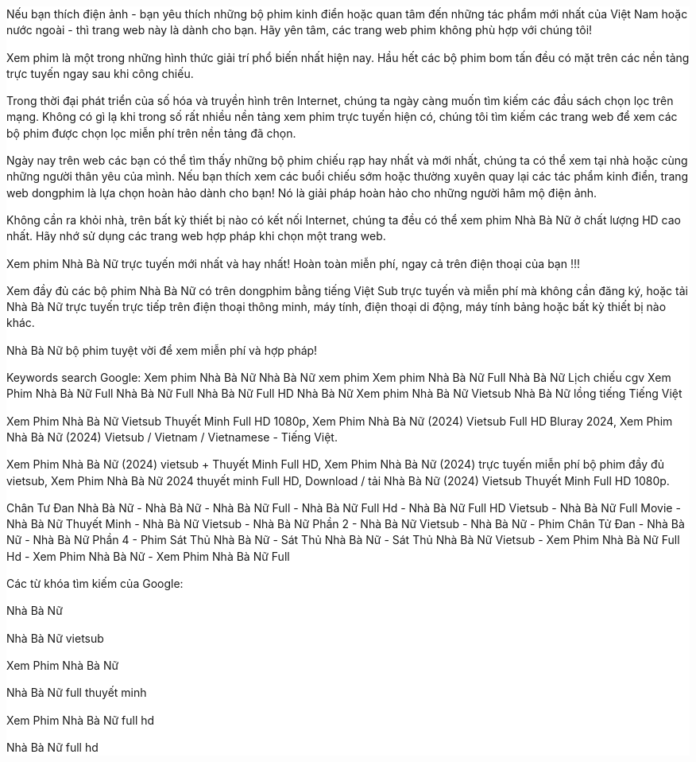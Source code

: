 Nếu bạn thích điện ảnh - bạn yêu thích những bộ phim kinh điển hoặc quan tâm đến những tác phẩm mới nhất của Việt Nam hoặc nước ngoài - thì trang web này là dành cho bạn. Hãy yên tâm, các trang web phim không phù hợp với chúng tôi!

Xem phim là một trong những hình thức giải trí phổ biến nhất hiện nay. Hầu hết các bộ phim bom tấn đều có mặt trên các nền tảng trực tuyến ngay sau khi công chiếu.

Trong thời đại phát triển của số hóa và truyền hình trên Internet, chúng ta ngày càng muốn tìm kiếm các đầu sách chọn lọc trên mạng. Không có gì lạ khi trong số rất nhiều nền tảng xem phim trực tuyến hiện có, chúng tôi tìm kiếm các trang web để xem các bộ phim được chọn lọc miễn phí trên nền tảng đã chọn.

Ngày nay trên web các bạn có thể tìm thấy những bộ phim chiếu rạp hay nhất và mới nhất, chúng ta có thể xem tại nhà hoặc cùng những người thân yêu của mình. Nếu bạn thích xem các buổi chiếu sớm hoặc thường xuyên quay lại các tác phẩm kinh điển, trang web dongphim là lựa chọn hoàn hảo dành cho bạn! Nó là giải pháp hoàn hảo cho những người hâm mộ điện ảnh.

Không cần ra khỏi nhà, trên bất kỳ thiết bị nào có kết nối Internet, chúng ta đều có thể xem phim Nhà Bà Nữ ở chất lượng HD cao nhất. Hãy nhớ sử dụng các trang web hợp pháp khi chọn một trang web.

Xem phim Nhà Bà Nữ trực tuyến mới nhất và hay nhất! Hoàn toàn miễn phí, ngay cả trên điện thoại của bạn !!!

Xem đầy đủ các bộ phim Nhà Bà Nữ có trên dongphim bằng tiếng Việt Sub trực tuyến và miễn phí mà không cần đăng ký, hoặc tải Nhà Bà Nữ trực tuyến trực tiếp trên điện thoại thông minh, máy tính, điện thoại di động, máy tính bảng hoặc bất kỳ thiết bị nào khác.

Nhà Bà Nữ bộ phim tuyệt vời để xem miễn phí và hợp pháp!

Keywords search Google: Xem phim Nhà Bà Nữ Nhà Bà Nữ xem phim Xem phim Nhà Bà Nữ Full Nhà Bà Nữ Lịch chiếu cgv Xem Phim Nhà Bà Nữ Full Nhà Bà Nữ Full Nhà Bà Nữ Full HD Nhà Bà Nữ Xem phim Nhà Bà Nữ Vietsub Nhà Bà Nữ lồng tiếng Tiếng Việt

Xem Phim Nhà Bà Nữ Vietsub Thuyết Minh Full HD 1080p, Xem Phim Nhà Bà Nữ (2024) Vietsub Full HD Bluray 2024, Xem Phim Nhà Bà Nữ (2024) Vietsub / Vietnam / Vietnamese - Tiếng Việt.

Xem Phim Nhà Bà Nữ (2024) vietsub + Thuyết Minh Full HD, Xem Phim Nhà Bà Nữ (2024) trực tuyến miễn phí bộ phim đầy đủ vietsub, Xem Phim Nhà Bà Nữ 2024 thuyết minh Full HD, Download / tải Nhà Bà Nữ (2024) Vietsub Thuyết Minh Full HD 1080p.

Chân Tư Đan Nhà Bà Nữ - Nhà Bà Nữ - Nhà Bà Nữ Full - Nhà Bà Nữ Full Hd - Nhà Bà Nữ Full HD Vietsub - Nhà Bà Nữ Full Movie - Nhà Bà Nữ Thuyết Minh - Nhà Bà Nữ Vietsub - Nhà Bà Nữ Phần 2 - Nhà Bà Nữ Vietsub - Nhà Bà Nữ - Phim Chân Tử Đan - Nhà Bà Nữ - Nhà Bà Nữ Phần 4 - Phim Sát Thủ Nhà Bà Nữ - Sát Thủ Nhà Bà Nữ - Sát Thủ Nhà Bà Nữ Vietsub - Xem Phim Nhà Bà Nữ Full Hd - Xem Phim Nhà Bà Nữ - Xem Phim Nhà Bà Nữ Full

Các từ khóa tìm kiếm của Google:

Nhà Bà Nữ

Nhà Bà Nữ vietsub

Xem Phim Nhà Bà Nữ

Nhà Bà Nữ full thuyết minh

Xem Phim Nhà Bà Nữ full hd

Nhà Bà Nữ full hd
